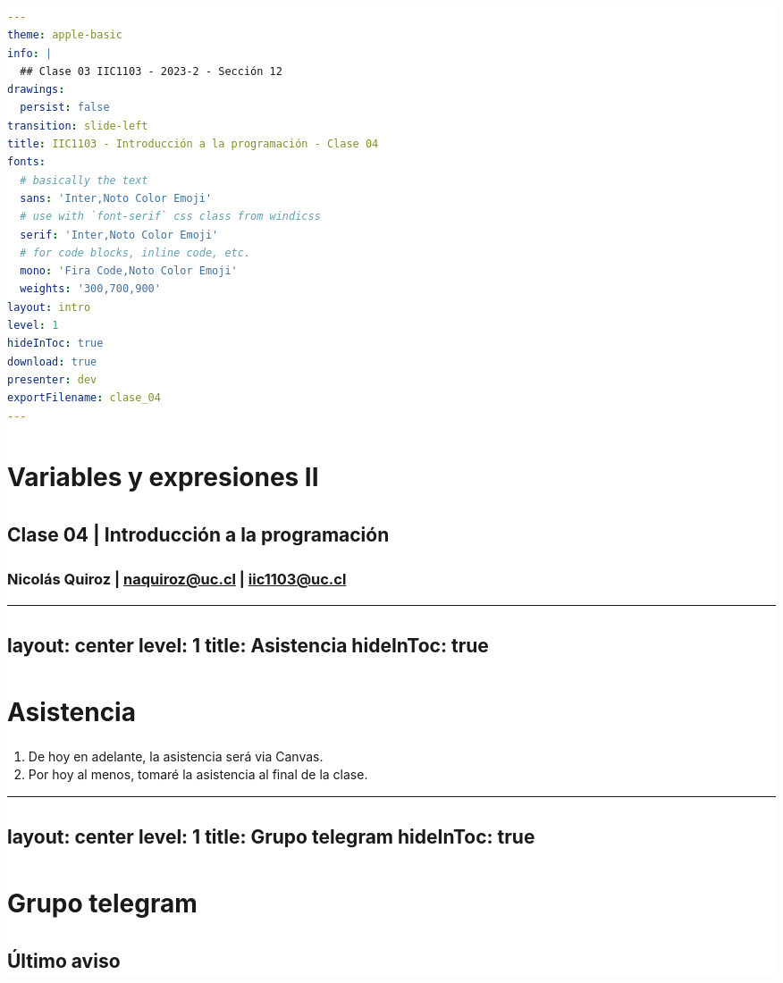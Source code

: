 ```yaml
---
theme: apple-basic
info: |
  ## Clase 03 IIC1103 - 2023-2 - Sección 12
drawings:
  persist: false
transition: slide-left
title: IIC1103 - Introducción a la programación - Clase 04
fonts:
  # basically the text
  sans: 'Inter,Noto Color Emoji'
  # use with `font-serif` css class from windicss
  serif: 'Inter,Noto Color Emoji'
  # for code blocks, inline code, etc.
  mono: 'Fira Code,Noto Color Emoji'
  weights: '300,700,900'
layout: intro
level: 1
hideInToc: true
download: true
presenter: dev
exportFilename: clase_04
---
```

# Variables y expresiones II
## Clase 04 | Introducción a la programación

### Nicolás Quiroz | <naquiroz@uc.cl> | <iic1103@uc.cl>

---
layout: center
level: 1
title: Asistencia
hideInToc: true
---
# Asistencia

1. De hoy en adelante, la asistencia será via Canvas.
2. Por hoy al menos, tomaré la asistencia al final de la clase.

---
layout: center
level: 1
title: Grupo telegram
hideInToc: true
---
# Grupo telegram
## Último aviso

